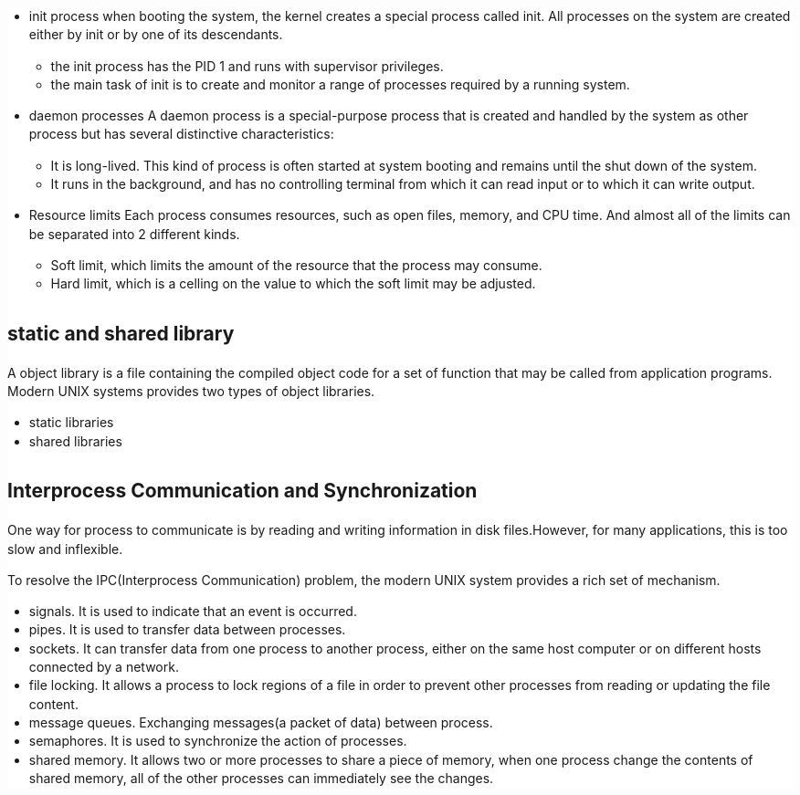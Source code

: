 - init process
    when booting the system, the kernel creates a special process called init. All processes on the system are created either by init or by one of its descendants.
    - the init process has the PID 1 and runs with supervisor privileges.
    - the main task of init is to create and monitor a range of processes required by a running system.

- daemon processes
    A daemon process is a special-purpose process that is created and handled by the system as other process but has several distinctive characteristics:
    - It is long-lived. This kind of process is often started at system booting and remains until the shut down of the system.
    - It runs in the background, and has no controlling terminal from which it can read input or to which it can write output.

- Resource limits
    Each process consumes resources, such as open files, memory, and CPU time. And almost all of the limits can be separated into 2 different kinds.
    - Soft limit, which limits the amount of the resource that the process may consume.
    - Hard limit, which is a celling on the value to which the soft limit may be adjusted.

## static and shared library

A object library is a file containing the compiled object code for a set of function that may be called from application programs. Modern UNIX systems provides two types of object libraries.
- static libraries
- shared libraries 


## Interprocess Communication and Synchronization

One way for process to communicate is by reading and writing information in disk files.However, for many applications, this is too slow and inflexible.

To resolve the IPC(Interprocess Communication) problem, the modern UNIX system provides a rich set of mechanism.
 - signals.
    It is used to indicate that an event is occurred.
 - pipes.
    It is used to transfer data between processes.
 - sockets.
    It can transfer data from one process to another process, either on the same host computer or on different hosts connected by a network.
 - file locking.
    It allows a process to lock regions of a file in order to prevent other processes from reading or updating the file content.
 - message queues.
    Exchanging messages(a packet of data) between process.
- semaphores.
    It is used to synchronize the action of processes.
 - shared memory.
    It allows two or more processes to share a piece of memory, when one process change the contents of shared memory, all of the other processes can immediately see the changes.
